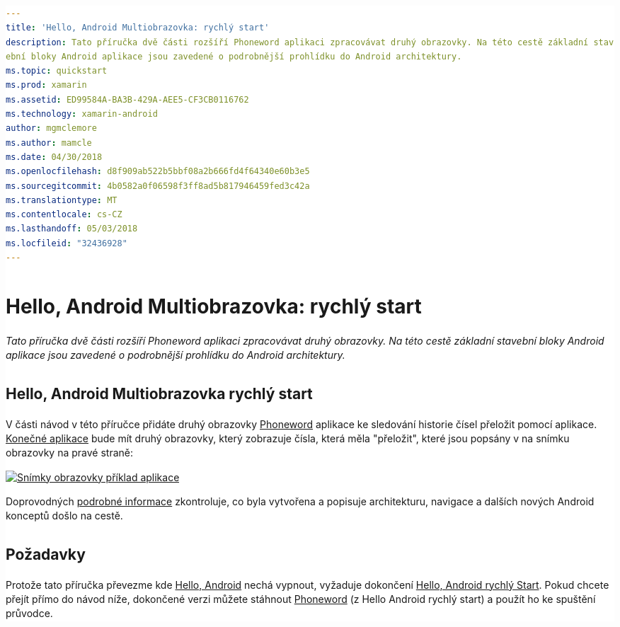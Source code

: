 ```yaml
---
title: 'Hello, Android Multiobrazovka: rychlý start'
description: Tato příručka dvě části rozšíří Phoneword aplikaci zpracovávat druhý obrazovky. Na této cestě základní stavební bloky Android aplikace jsou zavedené o podrobnější prohlídku do Android architektury.
ms.topic: quickstart
ms.prod: xamarin
ms.assetid: ED99584A-BA3B-429A-AEE5-CF3CB0116762
ms.technology: xamarin-android
author: mgmclemore
ms.author: mamcle
ms.date: 04/30/2018
ms.openlocfilehash: d8f909ab522b5bbf08a2b666fd4f64340e60b3e5
ms.sourcegitcommit: 4b0582a0f06598f3ff8ad5b817946459fed3c42a
ms.translationtype: MT
ms.contentlocale: cs-CZ
ms.lasthandoff: 05/03/2018
ms.locfileid: "32436928"
---
```

# <a name="hello-android-multiscreen-quickstart"></a>Hello, Android Multiobrazovka: rychlý start

_Tato příručka dvě části rozšíří Phoneword aplikaci zpracovávat druhý obrazovky. Na této cestě základní stavební bloky Android aplikace jsou zavedené o podrobnější prohlídku do Android architektury._

## <a name="hello-android-multiscreen-quickstart"></a>Hello, Android Multiobrazovka rychlý start

V části návod v této příručce přidáte druhý obrazovky [Phoneword](https://developer.xamarin.com/samples/monodroid/Phoneword/) aplikace ke sledování historie čísel přeložit pomocí aplikace. [Konečné aplikace](https://developer.xamarin.com/samples/monodroid/PhonewordMultiscreen/) bude mít druhý obrazovky, který zobrazuje čísla, která měla "přeložit", které jsou popsány v na snímku obrazovky na pravé straně:

[![Snímky obrazovky příklad aplikace](hello-android-multiscreen-quickstart-images/screenshot-sml.png)](hello-android-multiscreen-quickstart-images/screenshot.png#lightbox)

Doprovodných [podrobné informace](~/android/get-started/hello-android-multiscreen/hello-android-multiscreen-deepdive.md) zkontroluje, co byla vytvořena a popisuje architekturu, navigace a dalších nových Android konceptů došlo na cestě.


## <a name="requirements"></a>Požadavky

Protože tato příručka převezme kde [Hello, Android](~/android/get-started/hello-android/index.md) nechá vypnout, vyžaduje dokončení [Hello, Android rychlý Start](~/android/get-started/hello-android/hello-android-quickstart.md).
Pokud chcete přejít přímo do návod níže, dokončené verzi můžete stáhnout [Phoneword](https://developer.xamarin.com/samples/monodroid/Phoneword/) (z Hello Android rychlý start) a použít ho ke spuštění průvodce.
